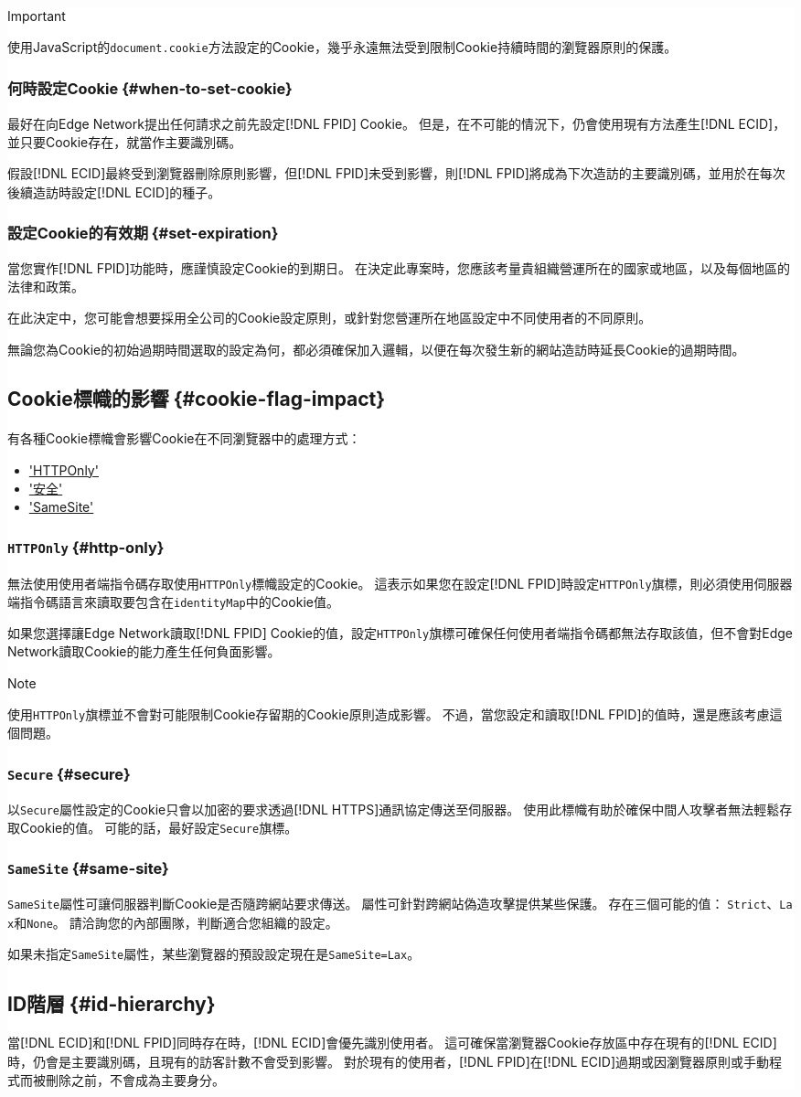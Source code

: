 >[!IMPORTANT]
>
>使用JavaScript的`document.cookie`方法設定的Cookie，幾乎永遠無法受到限制Cookie持續時間的瀏覽器原則的保護。

### 何時設定Cookie {#when-to-set-cookie}

最好在向Edge Network提出任何請求之前先設定[!DNL FPID] Cookie。 但是，在不可能的情況下，仍會使用現有方法產生[!DNL ECID]，並只要Cookie存在，就當作主要識別碼。

假設[!DNL ECID]最終受到瀏覽器刪除原則影響，但[!DNL FPID]未受到影響，則[!DNL FPID]將成為下次造訪的主要識別碼，並用於在每次後續造訪時設定[!DNL ECID]的種子。

### 設定Cookie的有效期 {#set-expiration}

當您實作[!DNL FPID]功能時，應謹慎設定Cookie的到期日。 在決定此專案時，您應該考量貴組織營運所在的國家或地區，以及每個地區的法律和政策。

在此決定中，您可能會想要採用全公司的Cookie設定原則，或針對您營運所在地區設定中不同使用者的不同原則。

無論您為Cookie的初始過期時間選取的設定為何，都必須確保加入邏輯，以便在每次發生新的網站造訪時延長Cookie的過期時間。

## Cookie標幟的影響 {#cookie-flag-impact}

有各種Cookie標幟會影響Cookie在不同瀏覽器中的處理方式：

* [&#39;HTTPOnly&#39;](#http-only)
* [&#39;安全&#39;](#secure)
* [&#39;SameSite&#39;](#same-site)

### `HTTPOnly` {#http-only}

無法使用使用者端指令碼存取使用`HTTPOnly`標幟設定的Cookie。 這表示如果您在設定[!DNL FPID]時設定`HTTPOnly`旗標，則必須使用伺服器端指令碼語言來讀取要包含在`identityMap`中的Cookie值。

如果您選擇讓Edge Network讀取[!DNL FPID] Cookie的值，設定`HTTPOnly`旗標可確保任何使用者端指令碼都無法存取該值，但不會對Edge Network讀取Cookie的能力產生任何負面影響。

>[!NOTE]
>
>使用`HTTPOnly`旗標並不會對可能限制Cookie存留期的Cookie原則造成影響。 不過，當您設定和讀取[!DNL FPID]的值時，還是應該考慮這個問題。

### `Secure` {#secure}

以`Secure`屬性設定的Cookie只會以加密的要求透過[!DNL HTTPS]通訊協定傳送至伺服器。 使用此標幟有助於確保中間人攻擊者無法輕鬆存取Cookie的值。 可能的話，最好設定`Secure`旗標。

### `SameSite` {#same-site}

`SameSite`屬性可讓伺服器判斷Cookie是否隨跨網站要求傳送。 屬性可針對跨網站偽造攻擊提供某些保護。 存在三個可能的值： `Strict`、`Lax`和`None`。 請洽詢您的內部團隊，判斷適合您組織的設定。

如果未指定`SameSite`屬性，某些瀏覽器的預設設定現在是`SameSite=Lax`。

## ID階層 {#id-hierarchy}

當[!DNL ECID]和[!DNL FPID]同時存在時，[!DNL ECID]會優先識別使用者。 這可確保當瀏覽器Cookie存放區中存在現有的[!DNL ECID]時，仍會是主要識別碼，且現有的訪客計數不會受到影響。 對於現有的使用者，[!DNL FPID]在[!DNL ECID]過期或因瀏覽器原則或手動程式而被刪除之前，不會成為主要身分。
